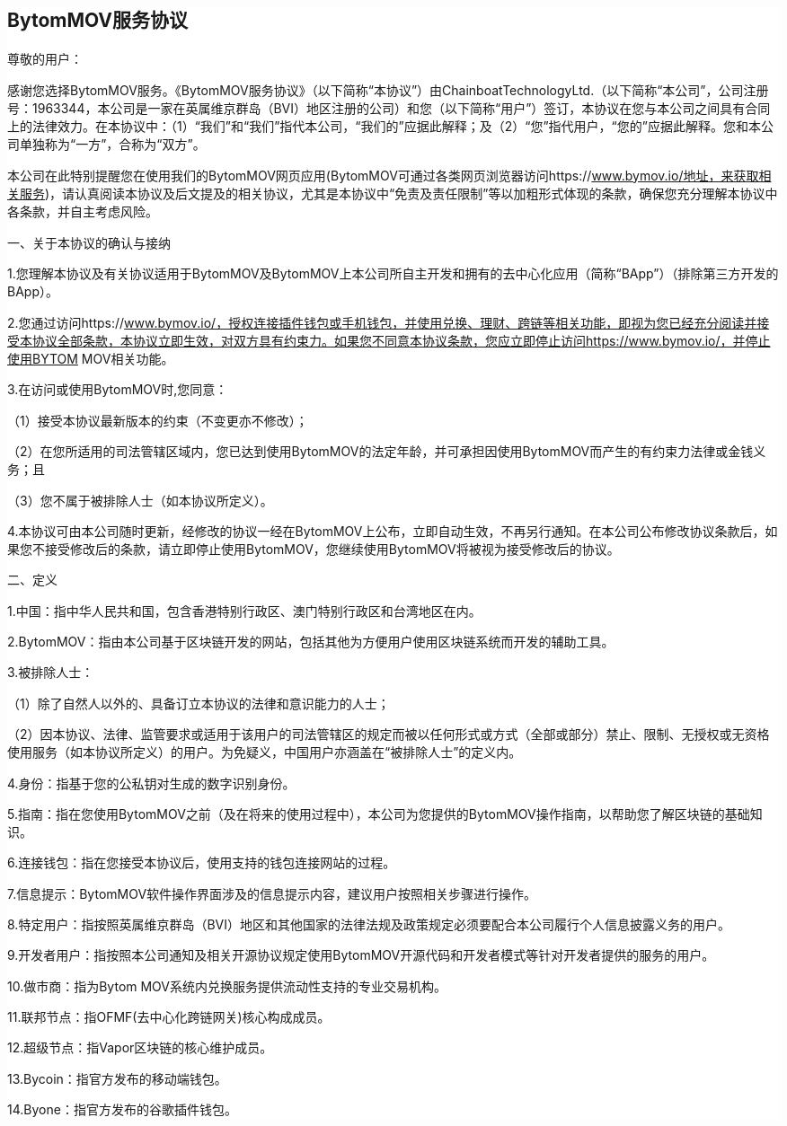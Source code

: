 ## BytomMOV服务协议

尊敬的用户：

感谢您选择BytomMOV服务。《BytomMOV服务协议》（以下简称“本协议”）由ChainboatTechnologyLtd.（以下简称“本公司”，公司注册号：1963344，本公司是一家在英属维京群岛（BVI）地区注册的公司）和您（以下简称“用户”）签订，本协议在您与本公司之间具有合同上的法律效力。在本协议中：（1）“我们”和“我们”指代本公司，“我们的”应据此解释；及（2）“您”指代用户，“您的”应据此解释。您和本公司单独称为“一方”，合称为“双方”。

本公司在此特别提醒您在使用我们的BytomMOV网页应用(BytomMOV可通过各类网页浏览器访问https://www.bymov.io/地址，来获取相关服务)，请认真阅读本协议及后文提及的相关协议，尤其是本协议中“免责及责任限制”等以加粗形式体现的条款，确保您充分理解本协议中各条款，并自主考虑风险。

一、关于本协议的确认与接纳

1.您理解本协议及有关协议适用于BytomMOV及BytomMOV上本公司所自主开发和拥有的去中心化应用（简称“BApp”）（排除第三方开发的BApp）。

2.您通过访问https://www.bymov.io/，授权连接插件钱包或手机钱包，并使用兑换、理财、跨链等相关功能，即视为您已经充分阅读并接受本协议全部条款，本协议立即生效，对双方具有约束力。如果您不同意本协议条款，您应立即停止访问https://www.bymov.io/，并停止使用BYTOM MOV相关功能。

3.在访问或使用BytomMOV时,您同意：

（1）接受本协议最新版本的约束（不变更亦不修改）；

（2）在您所适用的司法管辖区域内，您已达到使用BytomMOV的法定年龄，并可承担因使用BytomMOV而产生的有约束力法律或金钱义务；且

（3）您不属于被排除人士（如本协议所定义）。

4.本协议可由本公司随时更新，经修改的协议一经在BytomMOV上公布，立即自动生效，不再另行通知。在本公司公布修改协议条款后，如果您不接受修改后的条款，请立即停止使用BytomMOV，您继续使用BytomMOV将被视为接受修改后的协议。

二、定义

1.中国：指中华人民共和国，包含香港特别行政区、澳门特别行政区和台湾地区在内。

2.BytomMOV：指由本公司基于区块链开发的网站，包括其他为方便用户使用区块链系统而开发的辅助工具。

3.被排除人士：

（1）除了自然人以外的、具备订立本协议的法律和意识能力的人士；

（2）因本协议、法律、监管要求或适用于该用户的司法管辖区的规定而被以任何形式或方式（全部或部分）禁止、限制、无授权或无资格使用服务（如本协议所定义）的用户。为免疑义，中国用户亦涵盖在“被排除人士”的定义内。

4.身份：指基于您的公私钥对生成的数字识别身份。

5.指南：指在您使用BytomMOV之前（及在将来的使用过程中），本公司为您提供的BytomMOV操作指南，以帮助您了解区块链的基础知识。

6.连接钱包：指在您接受本协议后，使用支持的钱包连接网站的过程。

7.信息提示：BytomMOV软件操作界面涉及的信息提示内容，建议用户按照相关步骤进行操作。

8.特定用户：指按照英属维京群岛（BVI）地区和其他国家的法律法规及政策规定必须要配合本公司履行个人信息披露义务的用户。

9.开发者用户：指按照本公司通知及相关开源协议规定使用BytomMOV开源代码和开发者模式等针对开发者提供的服务的用户。

10.做市商：指为Bytom MOV系统内兑换服务提供流动性支持的专业交易机构。

11.联邦节点：指OFMF(去中心化跨链网关)核心构成成员。

12.超级节点：指Vapor区块链的核心维护成员。

13.Bycoin：指官方发布的移动端钱包。

14.Byone：指官方发布的谷歌插件钱包。

